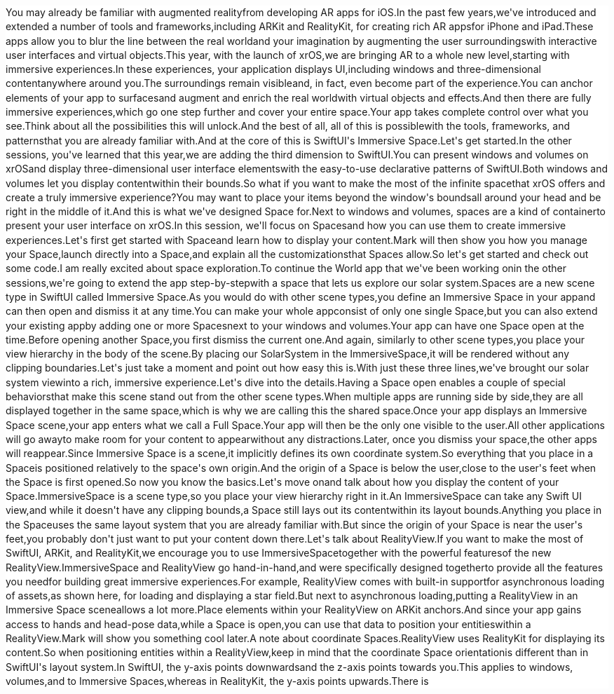 You may already be familiar with augmented realityfrom developing AR apps for iOS.In the past few years,we've introduced and extended a number of tools and frameworks,including ARKit and RealityKit, for creating rich AR appsfor iPhone and iPad.These apps allow you to blur the line between the real worldand your imagination by augmenting the user surroundingswith interactive user interfaces and virtual objects.This year, with the launch of xrOS,we are bringing AR to a whole new level,starting with immersive experiences.In these experiences, your application displays UI,including windows and three-dimensional contentanywhere around you.The surroundings remain visibleand, in fact, even become part of the experience.You can anchor elements of your app to surfacesand augment and enrich the real worldwith virtual objects and effects.And then there are fully immersive experiences,which go one step further and cover your entire space.Your app takes complete control over what you see.Think about all the possibilities this will unlock.And the best of all, all of this is possiblewith the tools, frameworks, and patternsthat you are already familiar with.And at the core of this is SwiftUI's Immersive Space.Let's get started.In the other sessions, you've learned that this year,we are adding the third dimension to SwiftUI.You can present windows and volumes on xrOSand display three-dimensional user interface elementswith the easy-to-use declarative patterns of SwiftUI.Both windows and volumes let you display contentwithin their bounds.So what if you want to make the most of the infinite spacethat xrOS offers and create a truly immersive experience?You may want to place your items beyond the window's boundsall around your head and be right in the middle of it.And this is what we've designed Space for.Next to windows and volumes, spaces are a kind of containerto present your user interface on xrOS.In this session, we'll focus on Spacesand how you can use them to create immersive experiences.Let's first get started with Spaceand learn how to display your content.Mark will then show you how you manage your Space,launch directly into a Space,and explain all the customizationsthat Spaces allow.So let's get started and check out some code.I am really excited about space exploration.To continue the World app that we've been working onin the other sessions,we're going to extend the app step-by-stepwith a space that lets us explore our solar system.Spaces are a new scene type in SwiftUI called Immersive Space.As you would do with other scene types,you define an Immersive Space in your appand can then open and dismiss it at any time.You can make your whole appconsist of only one single Space,but you can also extend your existing appby adding one or more Spacesnext to your windows and volumes.Your app can have one Space open at the time.Before opening another Space,you first dismiss the current one.And again, similarly to other scene types,you place your view hierarchy in the body of the scene.By placing our SolarSystem in the ImmersiveSpace,it will be rendered without any clipping boundaries.Let's just take a moment and point out how easy this is.With just these three lines,we've brought our solar system viewinto a rich, immersive experience.Let's dive into the details.Having a Space open enables a couple of special behaviorsthat make this scene stand out from the other scene types.When multiple apps are running side by side,they are all displayed together in the same space,which is why we are calling this the shared space.Once your app displays an Immersive Space scene,your app enters what we call a Full Space.Your app will then be the only one visible to the user.All other applications will go awayto make room for your content to appearwithout any distractions.Later, once you dismiss your space,the other apps will reappear.Since Immersive Space is a scene,it implicitly defines its own coordinate system.So everything that you place in a Spaceis positioned relatively to the space's own origin.And the origin of a Space is below the user,close to the user's feet when the Space is first opened.So now you know the basics.Let's move onand talk about how you display the content of your Space.ImmersiveSpace is a scene type,so you place your view hierarchy right in it.An ImmersiveSpace can take any Swift UI view,and while it doesn't have any clipping bounds,a Space still lays out its contentwithin its layout bounds.Anything you place in the Spaceuses the same layout system that you are already familiar with.But since the origin of your Space is near the user's feet,you probably don't just want to put your content down there.Let's talk about RealityView.If you want to make the most of SwiftUI, ARKit, and RealityKit,we encourage you to use ImmersiveSpacetogether with the powerful featuresof the new RealityView.ImmersiveSpace and RealityView go hand-in-hand,and were specifically designed togetherto provide all the features you needfor building great immersive experiences.For example, RealityView comes with built-in supportfor asynchronous loading of assets,as shown here, for loading and displaying a star field.But next to asynchronous loading,putting a RealityView in an Immersive Space sceneallows a lot more.Place elements within your RealityView on ARKit anchors.And since your app gains access to hands and head-pose data,while a Space is open,you can use that data to position your entitieswithin a RealityView.Mark will show you something cool later.A note about coordinate Spaces.RealityView uses RealityKit for displaying its content.So when positioning entities within a RealityView,keep in mind that the coordinate Space orientationis different than in SwiftUI's layout system.In SwiftUI, the y-axis points downwardsand the z-axis points towards you.This applies to windows, volumes,and to Immersive Spaces,whereas in RealityKit, the y-axis points upwards.There is